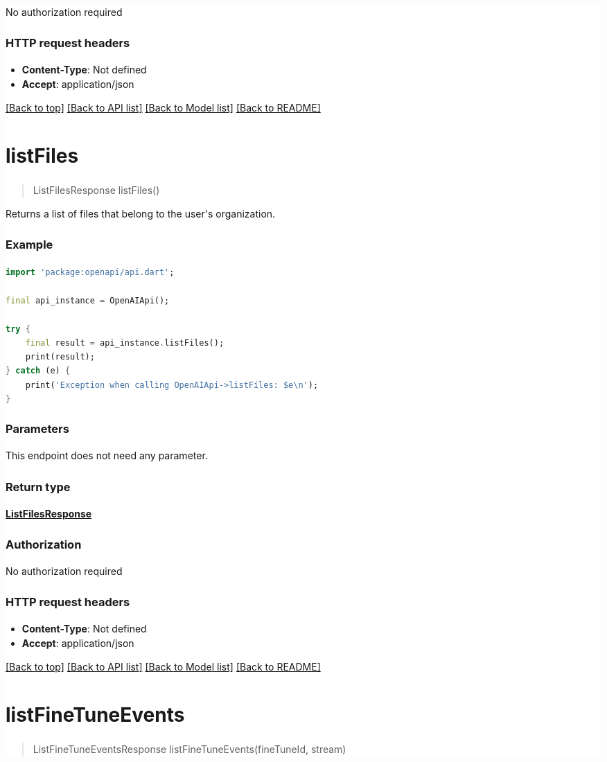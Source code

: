 No authorization required

### HTTP request headers

 - **Content-Type**: Not defined
 - **Accept**: application/json

[[Back to top]](#) [[Back to API list]](../README.md#documentation-for-api-endpoints) [[Back to Model list]](../README.md#documentation-for-models) [[Back to README]](../README.md)

# **listFiles**
> ListFilesResponse listFiles()

Returns a list of files that belong to the user's organization.

### Example
```dart
import 'package:openapi/api.dart';

final api_instance = OpenAIApi();

try {
    final result = api_instance.listFiles();
    print(result);
} catch (e) {
    print('Exception when calling OpenAIApi->listFiles: $e\n');
}
```

### Parameters
This endpoint does not need any parameter.

### Return type

[**ListFilesResponse**](ListFilesResponse.md)

### Authorization

No authorization required

### HTTP request headers

 - **Content-Type**: Not defined
 - **Accept**: application/json

[[Back to top]](#) [[Back to API list]](../README.md#documentation-for-api-endpoints) [[Back to Model list]](../README.md#documentation-for-models) [[Back to README]](../README.md)

# **listFineTuneEvents**
> ListFineTuneEventsResponse listFineTuneEvents(fineTuneId, stream)
